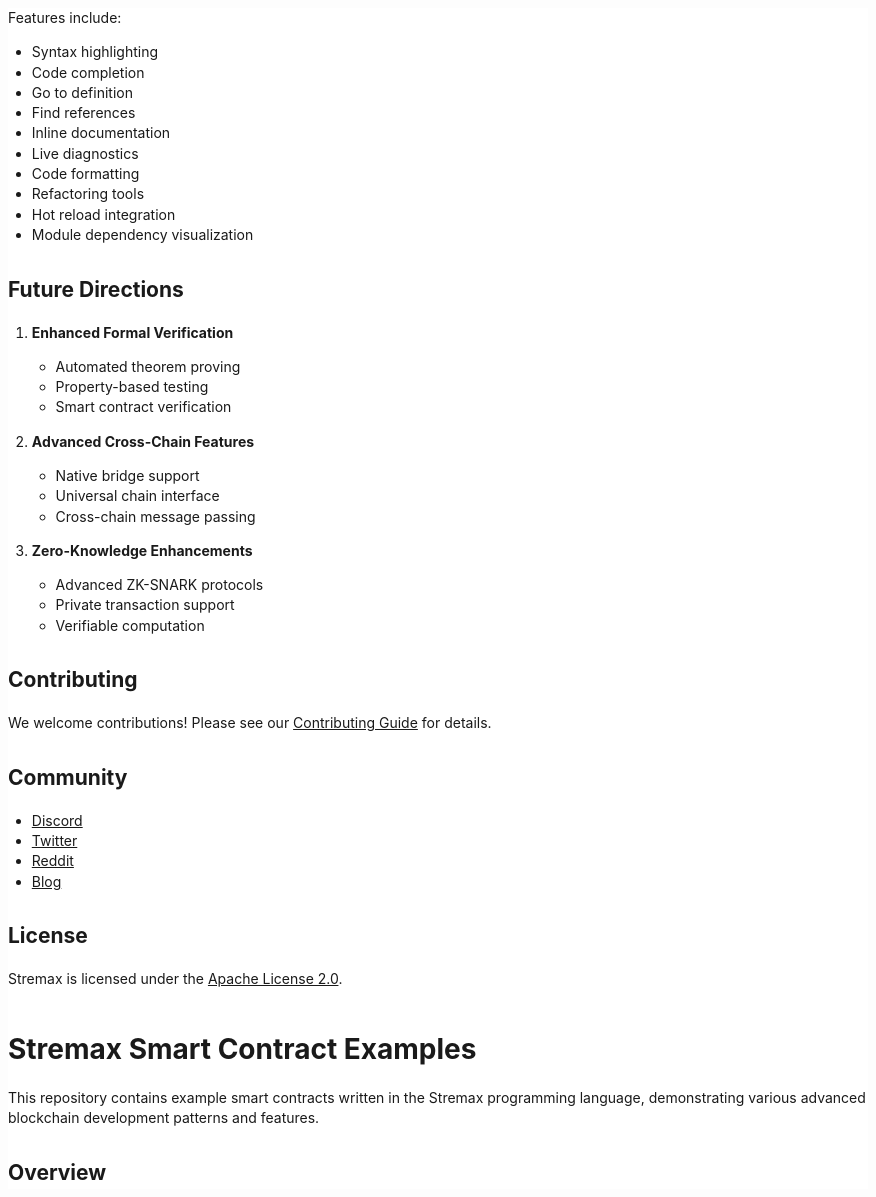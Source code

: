 Features include:
- Syntax highlighting
- Code completion
- Go to definition
- Find references
- Inline documentation
- Live diagnostics
- Code formatting
- Refactoring tools
- Hot reload integration
- Module dependency visualization

## Future Directions

1. **Enhanced Formal Verification**
   - Automated theorem proving
   - Property-based testing
   - Smart contract verification

2. **Advanced Cross-Chain Features**
   - Native bridge support
   - Universal chain interface
   - Cross-chain message passing

3. **Zero-Knowledge Enhancements**
   - Advanced ZK-SNARK protocols
   - Private transaction support
   - Verifiable computation

## Contributing

We welcome contributions! Please see our [Contributing Guide](CONTRIBUTING.md) for details.

## Community

- [Discord](https://discord.gg/stremax)
- [Twitter](https://twitter.com/stremax_lang)
- [Reddit](https://reddit.com/r/stremax)
- [Blog](https://blog.stremax.io)

## License

Stremax is licensed under the [Apache License 2.0](LICENSE).

# Stremax Smart Contract Examples

This repository contains example smart contracts written in the Stremax programming language, demonstrating various advanced blockchain development patterns and features.

## Overview
